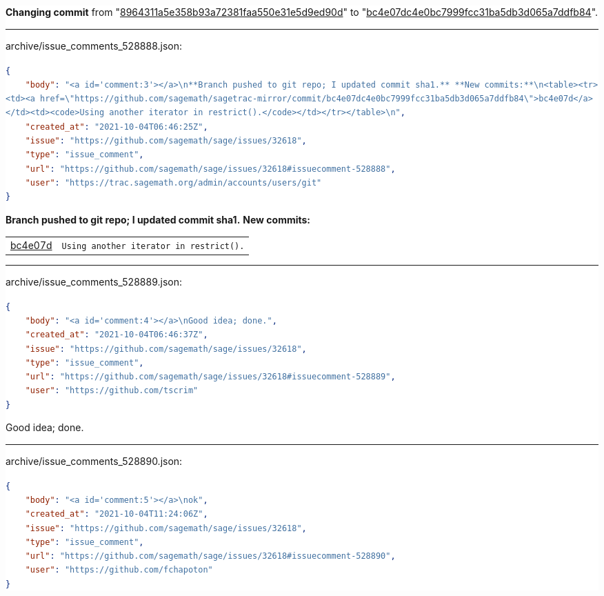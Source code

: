 **Changing commit** from "[8964311a5e358b93a72381faa550e31e5d9ed90d](https://github.com/sagemath/sagetrac-mirror/commit/8964311a5e358b93a72381faa550e31e5d9ed90d)" to "[bc4e07dc4e0bc7999fcc31ba5db3d065a7ddfb84](https://github.com/sagemath/sagetrac-mirror/commit/bc4e07dc4e0bc7999fcc31ba5db3d065a7ddfb84)".



---

archive/issue_comments_528888.json:
```json
{
    "body": "<a id='comment:3'></a>\n**Branch pushed to git repo; I updated commit sha1.** **New commits:**\n<table><tr><td><a href=\"https://github.com/sagemath/sagetrac-mirror/commit/bc4e07dc4e0bc7999fcc31ba5db3d065a7ddfb84\">bc4e07d</a></td><td><code>Using another iterator in restrict().</code></td></tr></table>\n",
    "created_at": "2021-10-04T06:46:25Z",
    "issue": "https://github.com/sagemath/sage/issues/32618",
    "type": "issue_comment",
    "url": "https://github.com/sagemath/sage/issues/32618#issuecomment-528888",
    "user": "https://trac.sagemath.org/admin/accounts/users/git"
}
```

<a id='comment:3'></a>
**Branch pushed to git repo; I updated commit sha1.** **New commits:**
<table><tr><td><a href="https://github.com/sagemath/sagetrac-mirror/commit/bc4e07dc4e0bc7999fcc31ba5db3d065a7ddfb84">bc4e07d</a></td><td><code>Using another iterator in restrict().</code></td></tr></table>




---

archive/issue_comments_528889.json:
```json
{
    "body": "<a id='comment:4'></a>\nGood idea; done.",
    "created_at": "2021-10-04T06:46:37Z",
    "issue": "https://github.com/sagemath/sage/issues/32618",
    "type": "issue_comment",
    "url": "https://github.com/sagemath/sage/issues/32618#issuecomment-528889",
    "user": "https://github.com/tscrim"
}
```

<a id='comment:4'></a>
Good idea; done.



---

archive/issue_comments_528890.json:
```json
{
    "body": "<a id='comment:5'></a>\nok",
    "created_at": "2021-10-04T11:24:06Z",
    "issue": "https://github.com/sagemath/sage/issues/32618",
    "type": "issue_comment",
    "url": "https://github.com/sagemath/sage/issues/32618#issuecomment-528890",
    "user": "https://github.com/fchapoton"
}
```
